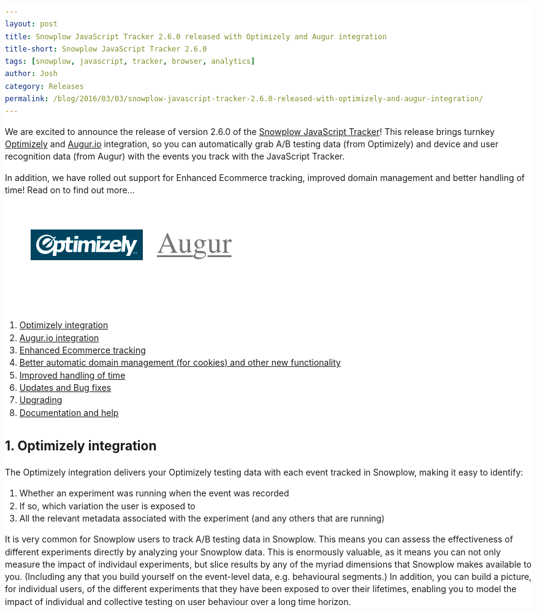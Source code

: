 ```yaml
---
layout: post
title: Snowplow JavaScript Tracker 2.6.0 released with Optimizely and Augur integration
title-short: Snowplow JavaScript Tracker 2.6.0
tags: [snowplow, javascript, tracker, browser, analytics]
author: Josh
category: Releases
permalink: /blog/2016/03/03/snowplow-javascript-tracker-2.6.0-released-with-optimizely-and-augur-integration/
---
```


We are excited to announce the release of version 2.6.0 of the [Snowplow JavaScript Tracker][release-260]! This release brings turnkey [Optimizely][optimizely] and [Augur.io][augur] integration, so you can automatically grab A/B testing data (from Optimizely) and device and user recognition data (from Augur) with the events you track with the JavaScript Tracker.

In addition, we have rolled out support for Enhanced Ecommerce tracking, improved domain management and better handling of time! Read on to find out more...

![Optimizely and Augur logos][optimizely-augur-logos]

1. [Optimizely integration](/blog/2016/03/03/snowplow-javascript-tracker-2.6.0-released-with-optimizely-and-augur-integration/#optimizely-integration)  
2. [Augur.io integration](/blog/2016/03/03/snowplow-javascript-tracker-2.6.0-released-with-optimizely-and-augur-integration/#augur-integration)
3. [Enhanced Ecommerce tracking](/blog/2016/03/03/snowplow-javascript-tracker-2.6.0-released-with-optimizely-and-augur-integration/#enhanced-ecommerce)
4. [Better automatic domain management (for cookies) and other new functionality](/blog/2016/03/03/snowplow-javascript-tracker-2.6.0-released-with-optimizely-and-augur-integration/#new-functionality)
5. [Improved handling of time](/blog/2016/03/03/snowplow-javascript-tracker-2.6.0-released-with-optimizely-and-augur-integration/#improved-handling-of-time)
6. [Updates and Bug fixes](/blog/2016/03/03/snowplow-javascript-tracker-2.6.0-released-with-optimizely-and-augur-integration/#updates-bugs)
7. [Upgrading](/blog/2016/03/03/snowplow-javascript-tracker-2.6.0-released-with-optimizely-and-augur-integration/#upgrading)
8. [Documentation and help](/blog/2016/03/03/snowplow-javascript-tracker-2.6.0-released-with-optimizely-and-augur-integration/#docs)



<h2 id="optimizely-integration">1. Optimizely integration</h2>

The Optimizely integration delivers your Optimizely testing data with each event tracked in Snowplow, making it easy to identify:

1. Whether an experiment was running when the event was recorded
2. If so, which variation the user is exposed to
3. All the relevant metadata associated with the experiment (and any others that are running)

It is very common for Snowplow users to track A/B testing data in Snowplow. This means you can assess the effectiveness of different experiments directly by analyzing your Snowplow data. This is enormously valuable, as it means you can not only measure the impact of individaul experiments, but slice results by any of the myriad dimensions that Snowplow makes available to you. (Including any that you build yourself on the event-level data, e.g. behavioural segments.) In addition, you can build a picture, for individual users, of the different experiments that they have been exposed to over their lifetimes, enabling you to model the impact of individual and collective testing on user behaviour over a long time horizon.


[optimizely]: https://www.optimizely.com/
[optimizely-data-object]: https://help.optimizely.com/hc/en-us/articles/205670207-The-console-data-object-and-Optimizely-log#data_object
[optimizely-augur-logos]: /assets/img/blog/2016/03/optimizely-and-augur-logos.png
[augur]: https://www.augur.io/#landingPage
[enhanced-ecommerce]: https://developers.google.com/analytics/devguides/collection/analyticsjs/enhanced-ecommerce
[enhanced-ecommerce-via-gtm]: https://github.com/snowplow/snowplow/wiki/Integrating-Javascript-tags-with-enhanced-ecommerce
[js-tracker-post]: https://github.com/snowplow/snowplow/wiki/1-General-parameters-for-the-Javascript-tracker#2215-post-support
[release-260]: https://github.com/snowplow/snowplow-javascript-tracker/releases/tag/2.6.0
[tech-docs]: https://github.com/snowplow/snowplow/wiki/1-General-parameters-for-the-Javascript-tracker
[setup]: https://github.com/snowplow/snowplow/wiki/Javascript-tracker-setup
[issues]: https://github.com/snowplow/snowplow/issues
[talk-to-us]: https://github.com/snowplow/snowplow/wiki/Talk-to-us
[enhanced-ecommerce]: https://github.com/snowplow/snowplow/wiki/2-Specific-event-tracking-with-the-Javascript-tracker#314-enhanced-ecommerce-tracking
[optimizely-1]: https://raw.githubusercontent.com/snowplow/iglu-central/master/schemas/com.optimizely/experiment/jsonschema/1-0-0
[optimizely-2]: https://raw.githubusercontent.com/snowplow/iglu-central/master/schemas/com.optimizely/state/jsonschema/1-0-0
[optimizely-3]: https://raw.githubusercontent.com/snowplow/iglu-central/master/schemas/com.optimizely/variation/jsonschema/1-0-0
[optimizely-4]: https://raw.githubusercontent.com/snowplow/iglu-central/master/schemas/com.optimizely/visitor/jsonschema/1-0-0
[optimizely-5]: https://raw.githubusercontent.com/snowplow/iglu-central/master/schemas/com.optimizely/visitor_audience/jsonschema/1-0-0
[optimizely-6]: https://raw.githubusercontent.com/snowplow/iglu-central/master/schemas/com.optimizely/visitor_dimension/jsonschema/1-0-0
[augur-1]: https://raw.githubusercontent.com/snowplow/iglu-central/master/schemas/io.augur.snowplow/identity_lite/jsonschema/1-0-0
[enhanced-1]: https://raw.githubusercontent.com/snowplow/iglu-central/master/schemas/com.google.analytics.enhanced-ecommerce/action/jsonschema/1-0-0
[enhanced-2]: https://raw.githubusercontent.com/snowplow/iglu-central/master/schemas/com.google.analytics.enhanced-ecommerce/actionFieldObject/jsonschema/1-0-0
[enhanced-3]: https://raw.githubusercontent.com/snowplow/iglu-central/master/schemas/com.google.analytics.enhanced-ecommerce/impressionFieldObject/jsonschema/1-0-0
[enhanced-4]: https://raw.githubusercontent.com/snowplow/iglu-central/master/schemas/com.google.analytics.enhanced-ecommerce/productFieldObject/jsonschema/1-0-0
[enhanced-5]: https://raw.githubusercontent.com/snowplow/iglu-central/master/schemas/com.google.analytics.enhanced-ecommerce/promoFieldObject/jsonschema/1-0-0
[274]: https://github.com/snowplow/snowplow-javascript-tracker/issues/274
[355]: https://github.com/snowplow/snowplow-javascript-tracker/issues/355
[411]: https://github.com/snowplow/snowplow-javascript-tracker/issues/411
[426]: https://github.com/snowplow/snowplow-javascript-tracker/issues/426
[440]: https://github.com/snowplow/snowplow-javascript-tracker/pull/440
[458]: https://github.com/snowplow/snowplow-javascript-tracker/issues/458
[improving-snowplow-understanding-of-time]: /blog/2015/09/15/improving-snowplows-understanding-of-time/